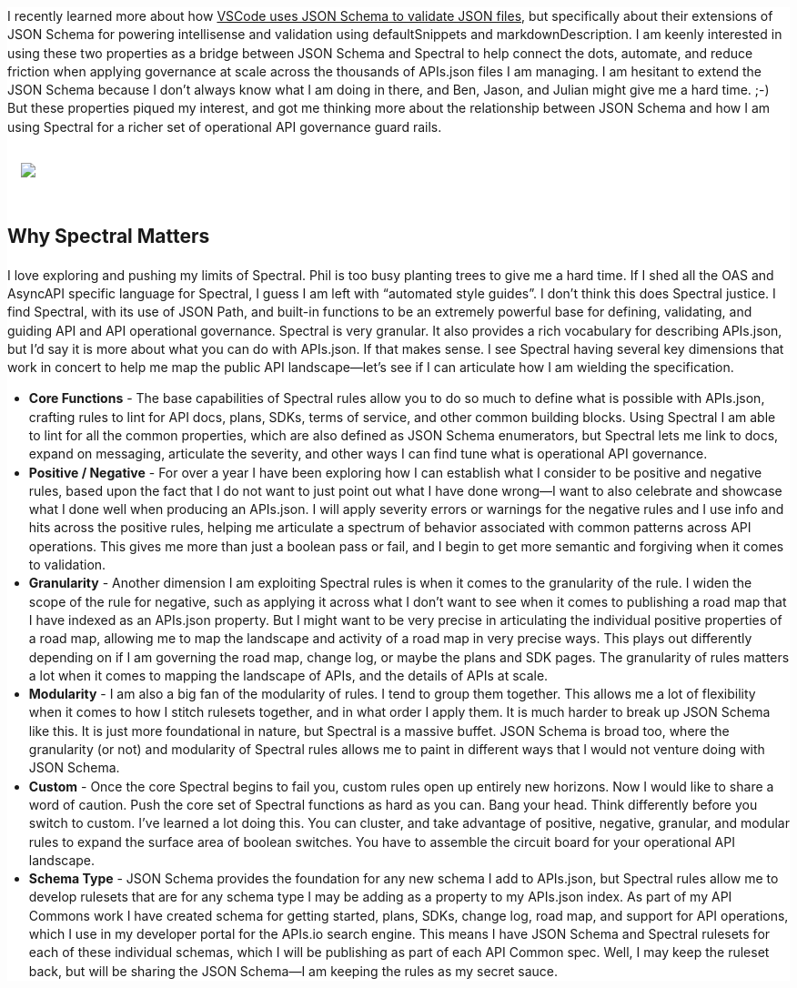 I recently learned more about how [VSCode uses JSON Schema to validate JSON files](https://code.visualstudio.com/docs/languages/json#_intellisense-and-validation), but specifically about their extensions of JSON Schema for powering intellisense and validation using defaultSnippets and markdownDescription. I am keenly interested in using these two properties as a bridge between JSON Schema and Spectral to help connect the dots, automate, and reduce friction when applying governance at scale across the thousands of APIs.json files I am managing. I am hesitant to extend the JSON Schema because I don’t always know what I am doing in there, and Ben, Jason, and Julian might give me a hard time. ;-) But these properties piqued my interest, and got me thinking more about the relationship between JSON Schema and how I am using Spectral for a richer set of operational API governance guard rails.

<img src="https://kinlane-productions2.s3.amazonaws.com/algorotoscope-master/bf-skinner-crow-stailess-steal.jpg" width="100%" style="padding: 15px;">

## Why Spectral Matters
I love exploring and pushing my limits of Spectral. Phil is too busy planting trees to give me a hard time. If I shed all the OAS and AsyncAPI specific language for Spectral, I guess I am left with “automated style guides”. I don’t think this does Spectral justice. I find Spectral, with its use of JSON Path, and built-in functions to be an extremely powerful base for defining, validating, and guiding API and API operational governance. Spectral is very granular. It also provides a rich vocabulary for describing APIs.json, but I’d say it is more about what you can do with APIs.json. If that makes sense. I see Spectral having several key dimensions that work in concert to help me map the public API landscape—let’s see if I can articulate how I am wielding the specification.

- **Core Functions** - The base capabilities of Spectral rules allow you to do so much to define what is possible with APIs.json, crafting rules to lint for API docs, plans, SDKs, terms of service, and other common building blocks. Using Spectral I am able to lint for all the common properties, which are also defined as JSON Schema enumerators, but Spectral lets me link to docs, expand on messaging, articulate the severity, and other ways I can find tune what is operational API governance.
- **Positive / Negative** - For over a year I have been exploring how I can establish what I consider to be positive and negative rules, based upon the fact that I do not want to just point out what I have done wrong—I want to also celebrate and showcase what I done well when producing an APIs.json. I will apply severity errors or warnings for the negative rules and I use info and hits across the positive rules, helping me articulate a spectrum of behavior associated with common patterns across API operations. This gives me more than just a boolean pass or fail, and I begin to get more semantic and forgiving when it comes to validation.
- **Granularity** - Another dimension I am exploiting Spectral rules is when it comes to the granularity of the rule. I widen the scope of the rule for negative, such as applying it across what I don’t want to see when it comes to publishing a road map that I have indexed as an APIs.json property. But I might want to be very precise in articulating the individual positive properties of a road map, allowing me to map the landscape and activity of a road map in very precise ways. This plays out differently depending on if I am governing the road map, change log, or maybe the plans and SDK pages. The granularity of rules matters a lot when it comes to mapping the landscape of APIs, and the details of APIs  at scale.
- **Modularity** - I am also a big fan of the modularity of rules. I tend to group them together. This allows me a lot of flexibility when it comes to how I stitch rulesets together, and in what order I apply them. It is much harder to break up JSON Schema like this. It is just more foundational in nature, but Spectral is a massive buffet. JSON Schema is broad too, where the granularity (or not) and modularity of Spectral rules allows me to paint in different ways that I would not venture doing with JSON Schema.
- **Custom** - Once the core Spectral begins to fail you, custom rules open up entirely new horizons. Now I would like to share a word of caution. Push the core set of Spectral functions as hard as you can. Bang your head. Think differently before you switch to custom. I’ve learned a lot doing this. You can cluster, and take advantage of positive, negative, granular, and modular rules to expand the surface area of boolean switches. You have to assemble the circuit board for your operational API landscape. 
- **Schema Type** - JSON Schema provides the foundation for any new schema I add to APIs.json, but Spectral rules allow me to develop rulesets that are for any schema type I may be adding as a property to my APIs.json index. As part of my API Commons work I have created schema for getting started, plans, SDKs, change log, road map, and support for API operations, which I use in my developer portal for the APIs.io search engine. This means I have JSON Schema and Spectral rulesets for each of these individual schemas, which I will be publishing as part of each API Common spec. Well, I may keep the ruleset back, but will be sharing the JSON Schema—I am keeping the rules as my secret sauce.
